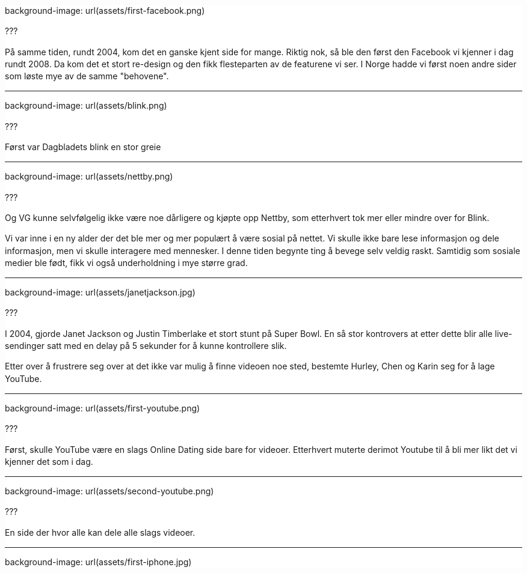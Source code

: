 background-image: url(assets/first-facebook.png)


???

På samme tiden, rundt 2004, kom det en ganske kjent side for mange. Riktig nok, så ble den først den Facebook vi kjenner i dag rundt 2008. Da kom det et stort re-design og den fikk flesteparten av de featurene vi ser. I Norge hadde vi først noen andre sider som løste mye av de samme "behovene".

---
background-image: url(assets/blink.png)

???

Først var Dagbladets blink en stor greie

---
background-image: url(assets/nettby.png)

???

Og VG kunne selvfølgelig ikke være noe dårligere og kjøpte opp Nettby, som etterhvert tok mer eller mindre over for Blink.

Vi var inne i en ny alder der det ble mer og mer populært å være sosial på nettet. Vi skulle ikke bare lese informasjon og dele informasjon, men vi skulle interagere med mennesker. I denne tiden begynte ting å bevege selv veldig raskt. Samtidig som sosiale medier ble født, fikk vi også underholdning i mye større grad.

---
background-image: url(assets/janetjackson.jpg)


???

I 2004, gjorde Janet Jackson og Justin Timberlake et stort stunt på Super Bowl. En så stor kontrovers at etter dette blir alle live-sendinger satt med en delay på 5 sekunder for å kunne kontrollere slik.

Etter over å frustrere seg over at det ikke var mulig å finne videoen noe sted, bestemte Hurley, Chen og Karin seg for å lage YouTube.

---
background-image: url(assets/first-youtube.png)


???

Først, skulle YouTube være en slags Online Dating side bare for videoer. Etterhvert muterte derimot Youtube til å bli mer likt det vi kjenner det som i dag.

---
background-image: url(assets/second-youtube.png)


???

En side der hvor alle kan dele alle slags videoer.

---
background-image: url(assets/first-iphone.jpg)

